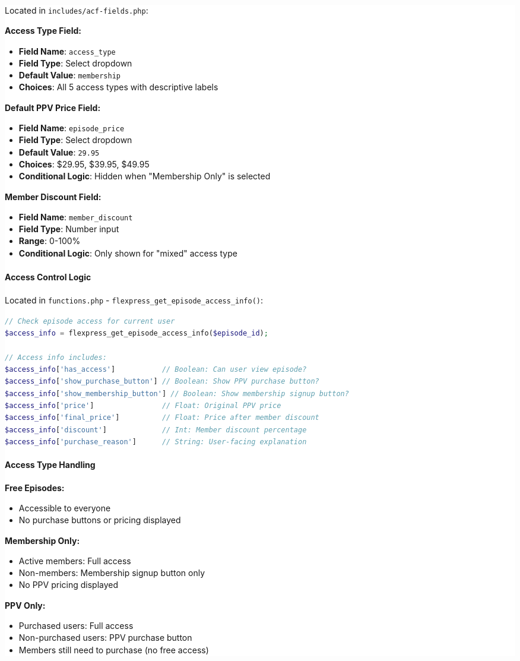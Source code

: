 Located in `includes/acf-fields.php`:

**Access Type Field:**

- **Field Name**: `access_type`
- **Field Type**: Select dropdown
- **Default Value**: `membership`
- **Choices**: All 5 access types with descriptive labels

**Default PPV Price Field:**

- **Field Name**: `episode_price`
- **Field Type**: Select dropdown
- **Default Value**: `29.95`
- **Choices**: $29.95, $39.95, $49.95
- **Conditional Logic**: Hidden when "Membership Only" is selected

**Member Discount Field:**

- **Field Name**: `member_discount`
- **Field Type**: Number input
- **Range**: 0-100%
- **Conditional Logic**: Only shown for "mixed" access type

#### Access Control Logic

Located in `functions.php` - `flexpress_get_episode_access_info()`:

```php
// Check episode access for current user
$access_info = flexpress_get_episode_access_info($episode_id);

// Access info includes:
$access_info['has_access']           // Boolean: Can user view episode?
$access_info['show_purchase_button'] // Boolean: Show PPV purchase button?
$access_info['show_membership_button'] // Boolean: Show membership signup button?
$access_info['price']                // Float: Original PPV price
$access_info['final_price']          // Float: Price after member discount
$access_info['discount']             // Int: Member discount percentage
$access_info['purchase_reason']      // String: User-facing explanation
```

#### Access Type Handling

**Free Episodes:**

- Accessible to everyone
- No purchase buttons or pricing displayed

**Membership Only:**

- Active members: Full access
- Non-members: Membership signup button only
- No PPV pricing displayed

**PPV Only:**

- Purchased users: Full access
- Non-purchased users: PPV purchase button
- Members still need to purchase (no free access)
